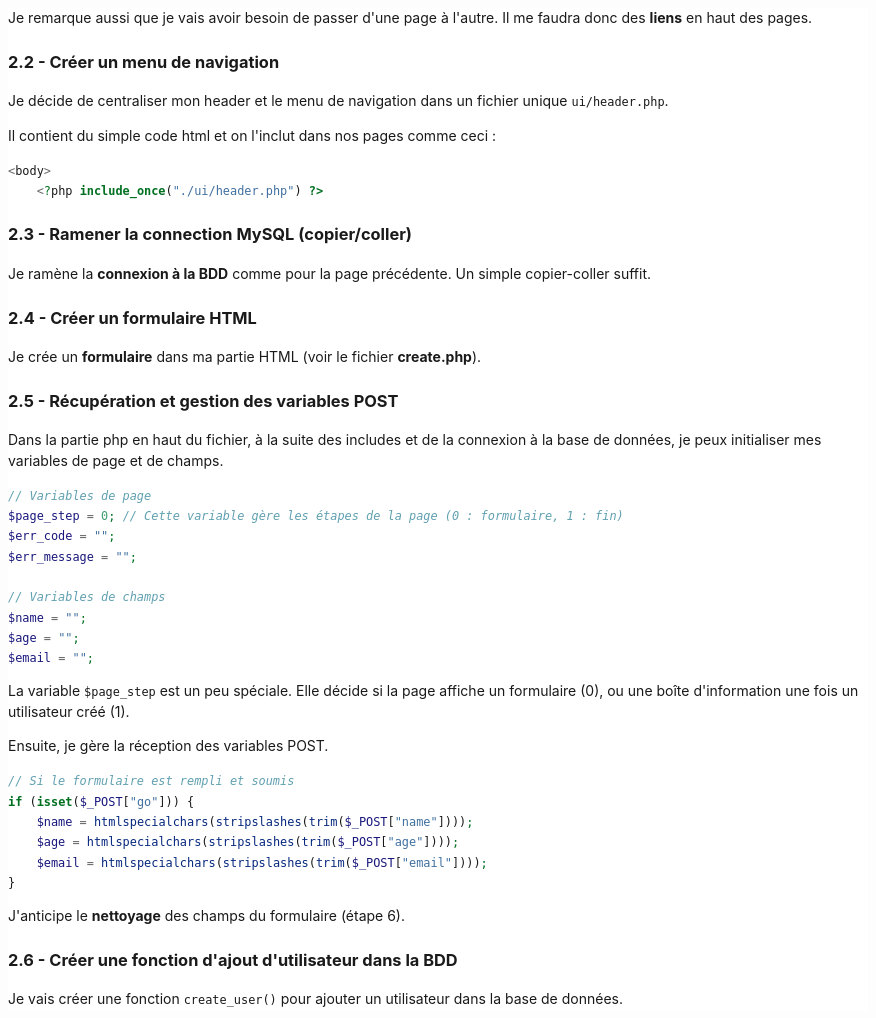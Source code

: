 Je remarque aussi que je vais avoir besoin de passer d'une page à l'autre. Il me faudra donc des **liens** en haut des pages.

### 2.2 - Créer un menu de navigation
Je décide de centraliser mon header et le menu de navigation dans un fichier unique `ui/header.php`.

Il contient du simple code html et on l'inclut dans nos pages comme ceci :

```php
<body>
    <?php include_once("./ui/header.php") ?>
```

### 2.3 - Ramener la connection MySQL (copier/coller)
Je ramène la **connexion à la BDD** comme pour la page précédente. Un simple copier-coller suffit.

### 2.4 - Créer un formulaire HTML
Je crée un **formulaire** dans ma partie HTML (voir le fichier **create.php**).

### 2.5 - Récupération et gestion des variables POST
Dans la partie php en haut du fichier, à la suite des includes et de la connexion à la base de données, je peux initialiser mes variables de page et de champs.

```php
// Variables de page
$page_step = 0; // Cette variable gère les étapes de la page (0 : formulaire, 1 : fin)
$err_code = "";
$err_message = "";

// Variables de champs
$name = "";
$age = "";
$email = "";
```

La variable `$page_step` est un peu spéciale. Elle décide si la page affiche un formulaire (0), ou une boîte d'information une fois un utilisateur créé (1).

Ensuite, je gère la réception des variables POST.

```php
// Si le formulaire est rempli et soumis
if (isset($_POST["go"])) {
    $name = htmlspecialchars(stripslashes(trim($_POST["name"])));
    $age = htmlspecialchars(stripslashes(trim($_POST["age"])));
    $email = htmlspecialchars(stripslashes(trim($_POST["email"])));
}
```

J'anticipe le **nettoyage** des champs du formulaire (étape 6).

### 2.6 - Créer une fonction d'ajout d'utilisateur dans la BDD
Je vais créer une fonction `create_user()` pour ajouter un utilisateur dans la base de données.
